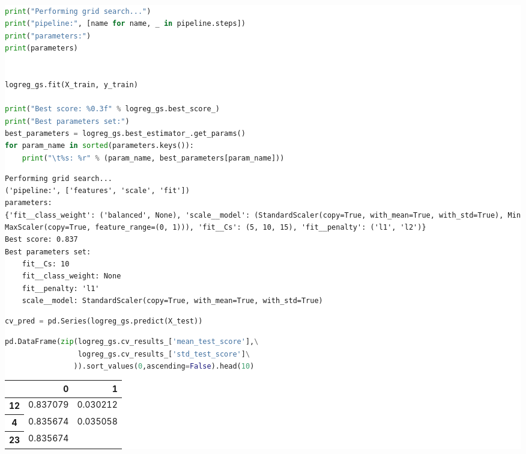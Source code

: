 
```python
print("Performing grid search...")
print("pipeline:", [name for name, _ in pipeline.steps])
print("parameters:")
print(parameters)


logreg_gs.fit(X_train, y_train)

print("Best score: %0.3f" % logreg_gs.best_score_)
print("Best parameters set:")
best_parameters = logreg_gs.best_estimator_.get_params()
for param_name in sorted(parameters.keys()):
    print("\t%s: %r" % (param_name, best_parameters[param_name]))
```

    Performing grid search...
    ('pipeline:', ['features', 'scale', 'fit'])
    parameters:
    {'fit__class_weight': ('balanced', None), 'scale__model': (StandardScaler(copy=True, with_mean=True, with_std=True), MinMaxScaler(copy=True, feature_range=(0, 1))), 'fit__Cs': (5, 10, 15), 'fit__penalty': ('l1', 'l2')}
    Best score: 0.837
    Best parameters set:
    	fit__Cs: 10
    	fit__class_weight: None
    	fit__penalty: 'l1'
    	scale__model: StandardScaler(copy=True, with_mean=True, with_std=True)



```python
cv_pred = pd.Series(logreg_gs.predict(X_test))
```


```python
pd.DataFrame(zip(logreg_gs.cv_results_['mean_test_score'],\
                 logreg_gs.cv_results_['std_test_score']\
                )).sort_values(0,ascending=False).head(10)

```




<div>
<table border="0" class="dataframe">
  <thead>
    <tr style="text-align: right;">
      <th></th>
      <th>0</th>
      <th>1</th>
    </tr>
  </thead>
  <tbody>
    <tr>
      <th>12</th>
      <td>0.837079</td>
      <td>0.030212</td>
    </tr>
    <tr>
      <th>4</th>
      <td>0.835674</td>
      <td>0.035058</td>
    </tr>
    <tr>
      <th>23</th>
      <td>0.835674</td>